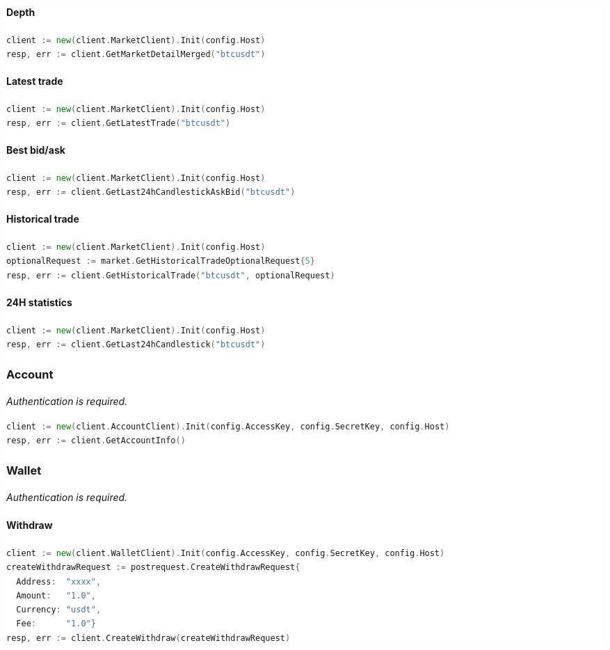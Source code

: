 #### Depth

```go
client := new(client.MarketClient).Init(config.Host)
resp, err := client.GetMarketDetailMerged("btcusdt")
```

#### Latest trade

```go
client := new(client.MarketClient).Init(config.Host)
resp, err := client.GetLatestTrade("btcusdt")
```

#### Best bid/ask

```go
client := new(client.MarketClient).Init(config.Host)
resp, err := client.GetLast24hCandlestickAskBid("btcusdt")
```

#### Historical trade

```go
client := new(client.MarketClient).Init(config.Host)
optionalRequest := market.GetHistoricalTradeOptionalRequest{5}
resp, err := client.GetHistoricalTrade("btcusdt", optionalRequest)
```

#### 24H statistics

```go
client := new(client.MarketClient).Init(config.Host)
resp, err := client.GetLast24hCandlestick("btcusdt")
```

### Account

*Authentication is required.*

```go
client := new(client.AccountClient).Init(config.AccessKey, config.SecretKey, config.Host)
resp, err := client.GetAccountInfo()
```

### Wallet

*Authentication is required.*

#### Withdraw

```go
client := new(client.WalletClient).Init(config.AccessKey, config.SecretKey, config.Host)
createWithdrawRequest := postrequest.CreateWithdrawRequest{
  Address:  "xxxx",
  Amount:   "1.0",
  Currency: "usdt",
  Fee:      "1.0"}
resp, err := client.CreateWithdraw(createWithdrawRequest)
```
